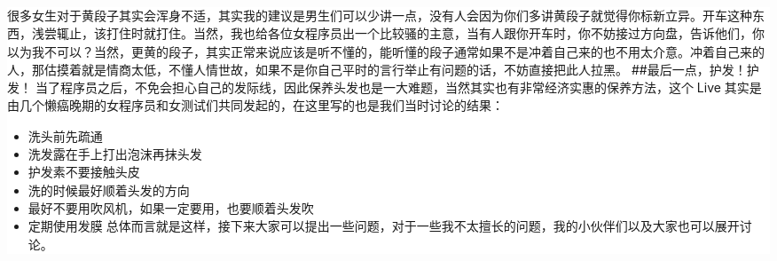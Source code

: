 很多女生对于黄段子其实会浑身不适，其实我的建议是男生们可以少讲一点，没有人会因为你们多讲黄段子就觉得你标新立异。开车这种东西，浅尝辄止，该打住时就打住。当然，我也给各位女程序员出一个比较骚的主意，当有人跟你开车时，你不妨接过方向盘，告诉他们，你以为我不可以？当然，更黄的段子，其实正常来说应该是听不懂的，能听懂的段子通常如果不是冲着自己来的也不用太介意。冲着自己来的人，那估摸着就是情商太低，不懂人情世故，如果不是你自己平时的言行举止有问题的话，不妨直接把此人拉黑。
##最后一点，护发！护发！
当了程序员之后，不免会担心自己的发际线，因此保养头发也是一大难题，当然其实也有非常经济实惠的保养方法，这个 Live 其实是由几个懒癌晚期的女程序员和女测试们共同发起的，在这里写的也是我们当时讨论的结果：
- 洗头前先疏通
- 洗发露在手上打出泡沫再抹头发
- 护发素不要接触头皮
- 洗的时候最好顺着头发的方向
- 最好不要用吹风机，如果一定要用，也要顺着头发吹
- 定期使用发膜
总体而言就是这样，接下来大家可以提出一些问题，对于一些我不太擅长的问题，我的小伙伴们以及大家也可以展开讨论。
